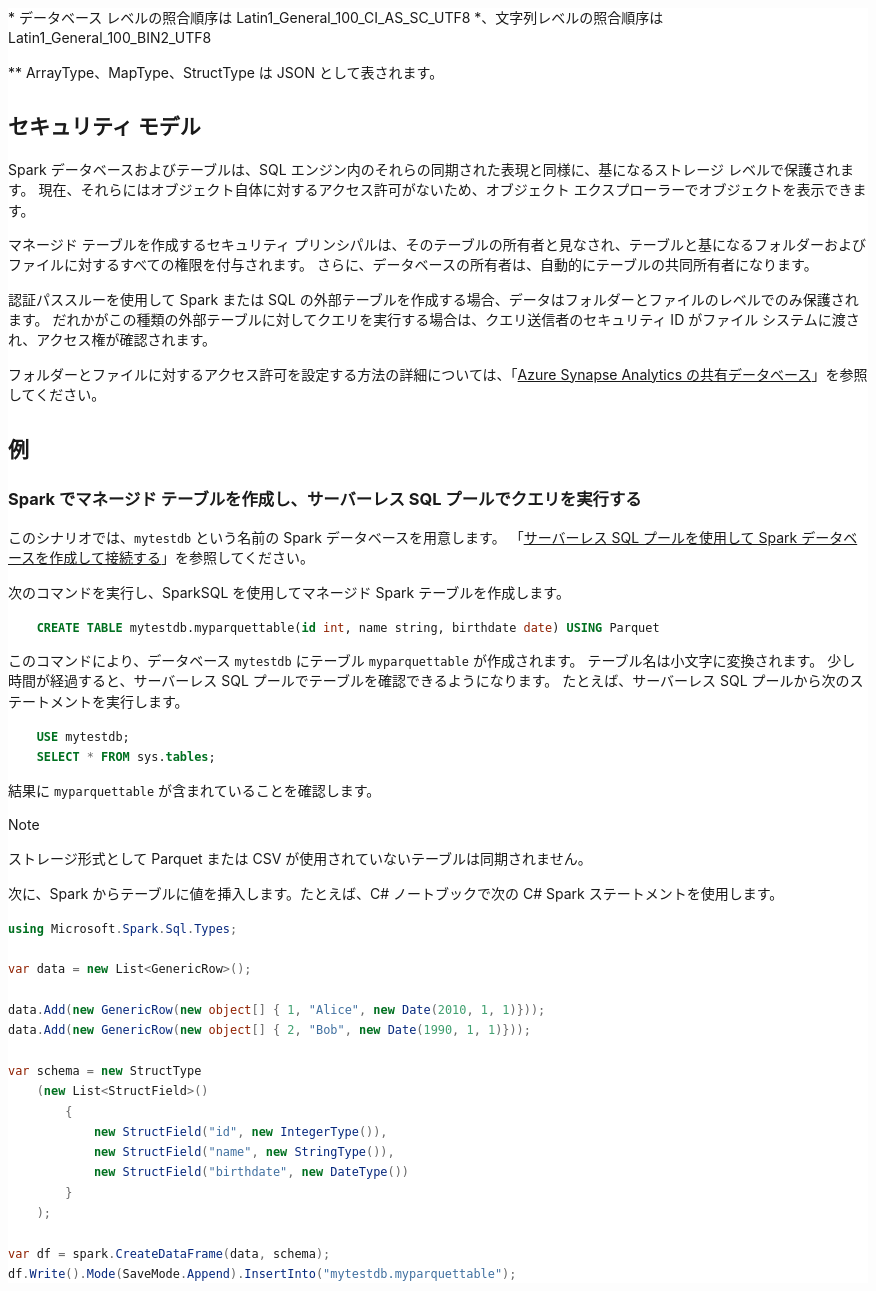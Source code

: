\* データベース レベルの照合順序は Latin1_General_100_CI_AS_SC_UTF8 \*、文字列レベルの照合順序は Latin1_General_100_BIN2_UTF8

\** ArrayType、MapType、StructType は JSON として表されます。

## <a name="security-model"></a>セキュリティ モデル

Spark データベースおよびテーブルは、SQL エンジン内のそれらの同期された表現と同様に、基になるストレージ レベルで保護されます。 現在、それらにはオブジェクト自体に対するアクセス許可がないため、オブジェクト エクスプローラーでオブジェクトを表示できます。

マネージド テーブルを作成するセキュリティ プリンシパルは、そのテーブルの所有者と見なされ、テーブルと基になるフォルダーおよびファイルに対するすべての権限を付与されます。 さらに、データベースの所有者は、自動的にテーブルの共同所有者になります。

認証パススルーを使用して Spark または SQL の外部テーブルを作成する場合、データはフォルダーとファイルのレベルでのみ保護されます。 だれかがこの種類の外部テーブルに対してクエリを実行する場合は、クエリ送信者のセキュリティ ID がファイル システムに渡され、アクセス権が確認されます。

フォルダーとファイルに対するアクセス許可を設定する方法の詳細については、「[Azure Synapse Analytics の共有データベース](database.md)」を参照してください。

## <a name="examples"></a>例

### <a name="create-a-managed-table-in-spark-and-query-from-serverless-sql-pool"></a>Spark でマネージド テーブルを作成し、サーバーレス SQL プールでクエリを実行する

このシナリオでは、`mytestdb` という名前の Spark データベースを用意します。 「[サーバーレス SQL プールを使用して Spark データベースを作成して接続する](database.md#create-and-connect-to-spark-database-with-serverless-sql-pool)」を参照してください。

次のコマンドを実行し、SparkSQL を使用してマネージド Spark テーブルを作成します。

```sql
    CREATE TABLE mytestdb.myparquettable(id int, name string, birthdate date) USING Parquet
```

このコマンドにより、データベース `mytestdb` にテーブル `myparquettable` が作成されます。 テーブル名は小文字に変換されます。 少し時間が経過すると、サーバーレス SQL プールでテーブルを確認できるようになります。 たとえば、サーバーレス SQL プールから次のステートメントを実行します。

```sql
    USE mytestdb;
    SELECT * FROM sys.tables;
```

結果に `myparquettable` が含まれていることを確認します。

>[!NOTE]
>ストレージ形式として Parquet または CSV が使用されていないテーブルは同期されません。

次に、Spark からテーブルに値を挿入します。たとえば、C# ノートブックで次の C# Spark ステートメントを使用します。

```csharp
using Microsoft.Spark.Sql.Types;

var data = new List<GenericRow>();

data.Add(new GenericRow(new object[] { 1, "Alice", new Date(2010, 1, 1)}));
data.Add(new GenericRow(new object[] { 2, "Bob", new Date(1990, 1, 1)}));

var schema = new StructType
    (new List<StructField>()
        {
            new StructField("id", new IntegerType()),
            new StructField("name", new StringType()),
            new StructField("birthdate", new DateType())
        }
    );

var df = spark.CreateDataFrame(data, schema);
df.Write().Mode(SaveMode.Append).InsertInto("mytestdb.myparquettable");
```
